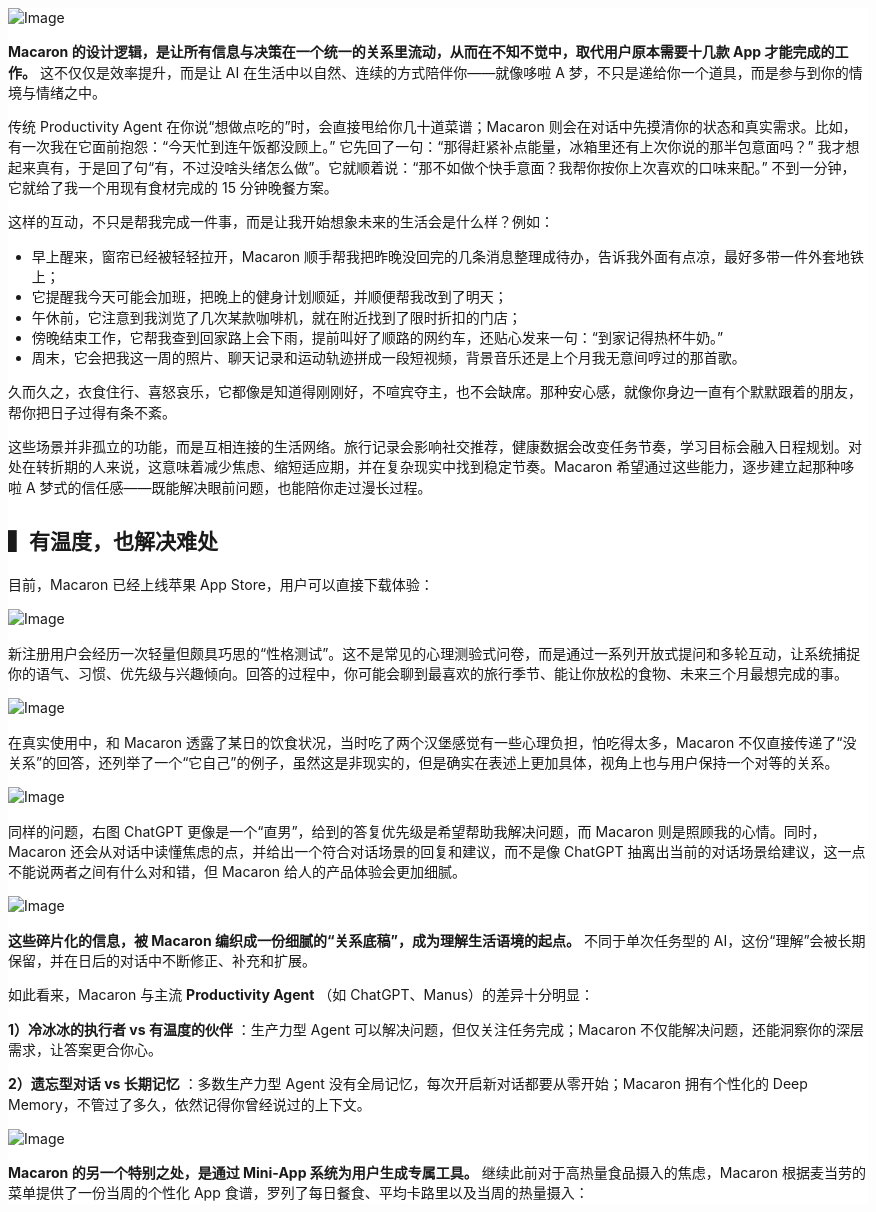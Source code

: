 ![Image](https://mmbiz.qpic.cn/sz_mmbiz_png/wqO5B9doEHcL8EdI5SIMrsBbFCia571Kv1kOXSOP6JdYh6Uibicf9utJpVWuUibb8Zt9YOCbCttR17icIuf137bPiazQ/640?wx_fmt=png&from=appmsg&tp=webp&wxfrom=5&wx_lazy=1)

**Macaron 的设计逻辑，是让所有信息与决策在一个统一的关系里流动，从而在不知不觉中，取代用户原本需要十几款 App 才能完成的工作。** 这不仅仅是效率提升，而是让 AI 在生活中以自然、连续的方式陪伴你——就像哆啦 A 梦，不只是递给你一个道具，而是参与到你的情境与情绪之中。

传统 Productivity Agent 在你说“想做点吃的”时，会直接甩给你几十道菜谱；Macaron 则会在对话中先摸清你的状态和真实需求。比如，有一次我在它面前抱怨：“今天忙到连午饭都没顾上。” 它先回了一句：“那得赶紧补点能量，冰箱里还有上次你说的那半包意面吗？” 我才想起来真有，于是回了句“有，不过没啥头绪怎么做”。它就顺着说：“那不如做个快手意面？我帮你按你上次喜欢的口味来配。” 不到一分钟，它就给了我一个用现有食材完成的 15 分钟晚餐方案。

这样的互动，不只是帮我完成一件事，而是让我开始想象未来的生活会是什么样？例如：

- 早上醒来，窗帘已经被轻轻拉开，Macaron 顺手帮我把昨晚没回完的几条消息整理成待办，告诉我外面有点凉，最好多带一件外套地铁上；
- 它提醒我今天可能会加班，把晚上的健身计划顺延，并顺便帮我改到了明天；
- 午休前，它注意到我浏览了几次某款咖啡机，就在附近找到了限时折扣的门店；
- 傍晚结束工作，它帮我查到回家路上会下雨，提前叫好了顺路的网约车，还贴心发来一句：“到家记得热杯牛奶。”
- 周末，它会把我这一周的照片、聊天记录和运动轨迹拼成一段短视频，背景音乐还是上个月我无意间哼过的那首歌。

久而久之，衣食住行、喜怒哀乐，它都像是知道得刚刚好，不喧宾夺主，也不会缺席。那种安心感，就像你身边一直有个默默跟着的朋友，帮你把日子过得有条不紊。

这些场景并非孤立的功能，而是互相连接的生活网络。旅行记录会影响社交推荐，健康数据会改变任务节奏，学习目标会融入日程规划。对处在转折期的人来说，这意味着减少焦虑、缩短适应期，并在复杂现实中找到稳定节奏。Macaron 希望通过这些能力，逐步建立起那种哆啦 A 梦式的信任感——既能解决眼前问题，也能陪你走过漫长过程。

## ▍有温度，也解决难处

目前，Macaron 已经上线苹果 App Store，用户可以直接下载体验：

![Image](https://mmbiz.qpic.cn/sz_mmbiz_png/wqO5B9doEHcL8EdI5SIMrsBbFCia571Kvy02JeG1ytZXsdSWX8JLbIFhuOosgIExfERBNo1Yica06KINMDhXicPaw/640?wx_fmt=png&from=appmsg&tp=webp&wxfrom=5&wx_lazy=1)

新注册用户会经历一次轻量但颇具巧思的“性格测试”。这不是常见的心理测验式问卷，而是通过一系列开放式提问和多轮互动，让系统捕捉你的语气、习惯、优先级与兴趣倾向。回答的过程中，你可能会聊到最喜欢的旅行季节、能让你放松的食物、未来三个月最想完成的事。

![Image](https://mmbiz.qpic.cn/sz_mmbiz_png/wqO5B9doEHcL8EdI5SIMrsBbFCia571KvVhQhW1FiaqWqVNicW8RQfh9ZpiaP4ufbJuxicicTd0H84A57IibznLkyVGeg/640?wx_fmt=png&from=appmsg&tp=webp&wxfrom=5&wx_lazy=1)

在真实使用中，和 Macaron 透露了某日的饮食状况，当时吃了两个汉堡感觉有一些心理负担，怕吃得太多，Macaron 不仅直接传递了“没关系”的回答，还列举了一个“它自己”的例子，虽然这是非现实的，但是确实在表述上更加具体，视角上也与用户保持一个对等的关系。

![Image](https://mmbiz.qpic.cn/sz_mmbiz_png/wqO5B9doEHcL8EdI5SIMrsBbFCia571KvGsr573xibFTiawactLKtZwzxNZqhE2jbYjQK2eRrxibKcia1MOCWzvvHxA/640?wx_fmt=png&from=appmsg&tp=webp&wxfrom=5&wx_lazy=1)

同样的问题，右图 ChatGPT 更像是一个“直男”，给到的答复优先级是希望帮助我解决问题，而 Macaron 则是照顾我的心情。同时，Macaron 还会从对话中读懂焦虑的点，并给出一个符合对话场景的回复和建议，而不是像 ChatGPT 抽离出当前的对话场景给建议，这一点不能说两者之间有什么对和错，但 Macaron 给人的产品体验会更加细腻。

![Image](https://mmbiz.qpic.cn/sz_mmbiz_png/wqO5B9doEHcL8EdI5SIMrsBbFCia571KvcJQAXAA5RmuAvmpUibW8pn5cHLibgbicKFuB0BK84p9mzYFJic73ykFuQg/640?wx_fmt=png&from=appmsg&tp=webp&wxfrom=5&wx_lazy=1)

**这些碎片化的信息，被 Macaron 编织成一份细腻的“关系底稿”，成为理解生活语境的起点。** 不同于单次任务型的 AI，这份“理解”会被长期保留，并在日后的对话中不断修正、补充和扩展。

如此看来，Macaron 与主流 **Productivity Agent** （如 ChatGPT、Manus）的差异十分明显：

**1）冷冰冰的执行者 vs 有温度的伙伴** ：生产力型 Agent 可以解决问题，但仅关注任务完成；Macaron 不仅能解决问题，还能洞察你的深层需求，让答案更合你心。

**2）遗忘型对话 vs 长期记忆** ：多数生产力型 Agent 没有全局记忆，每次开启新对话都要从零开始；Macaron 拥有个性化的 Deep Memory，不管过了多久，依然记得你曾经说过的上下文。

![Image](https://mp.weixin.qq.com/s/www.w3.org/2000/svg'%20xmlns:xlink='http://www.w3.org/1999/xlink'%3E%3Ctitle%3E%3C/title%3E%3Cg%20stroke='none'%20stroke-width='1'%20fill='none'%20fill-rule='evenodd'%20fill-opacity='0'%3E%3Cg%20transform='translate(-249.000000,%20-126.000000)'%20fill='%23FFFFFF'%3E%3Crect%20x='249'%20y='126'%20width='1'%20height='1'%3E%3C/rect%3E%3C/g%3E%3C/g%3E%3C/svg%3E)

**Macaron 的另一个特别之处，是通过 Mini-App 系统为用户生成专属工具。** 继续此前对于高热量食品摄入的焦虑，Macaron 根据麦当劳的菜单提供了一份当周的个性化 App 食谱，罗列了每日餐食、平均卡路里以及当周的热量摄入：
